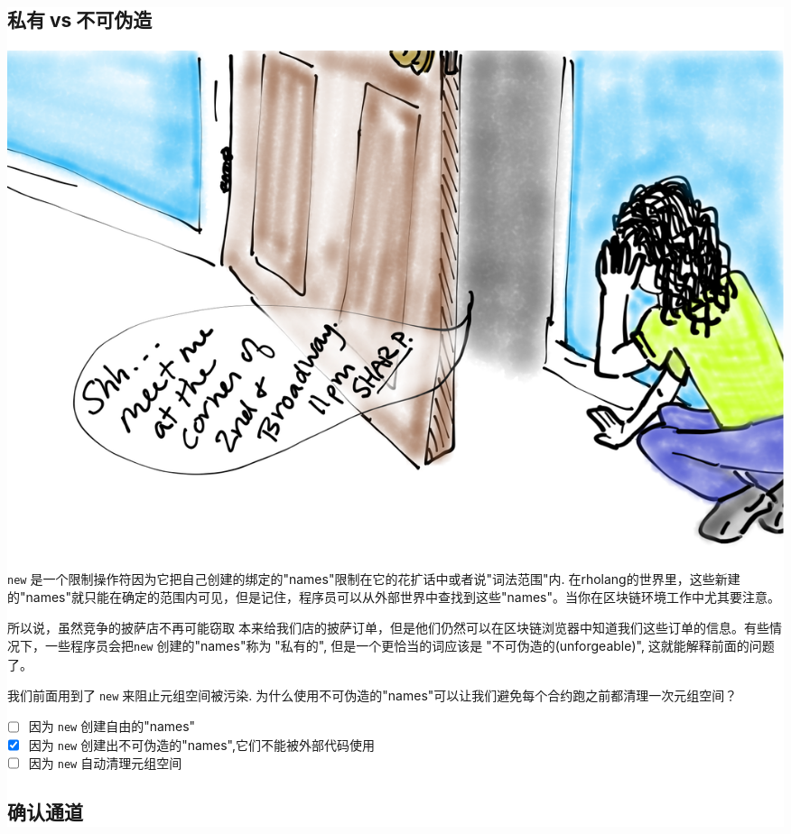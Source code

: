 ## 私有 vs 不可伪造

![Although the messages can no longer be stolen, they can still be eavesdropped on. You've been warned.](eavesdropping.png)

`new` 是一个限制操作符因为它把自己创建的绑定的"names"限制在它的花扩话中或者说"词法范围"内. 在rholang的世界里，这些新建的"names"就只能在确定的范围内可见，但是记住，程序员可以从外部世界中查找到这些"names"。当你在区块链环境工作中尤其要注意。

所以说，虽然竞争的披萨店不再可能窃取 本来给我们店的披萨订单，但是他们仍然可以在区块链浏览器中知道我们这些订单的信息。有些情况下，一些程序员会把`new` 创建的"names"称为 "私有的", 但是一个更恰当的词应该是 "不可伪造的(unforgeable)", 这就能解释前面的问题了。

我们前面用到了 `new` 来阻止元组空间被污染. 为什么使用不可伪造的"names"可以让我们避免每个合约跑之前都清理一次元组空间？
- [ ] 因为 `new` 创建自由的"names"
- [x] 因为 `new` 创建出不可伪造的"names",它们不能被外部代码使用
- [ ] 因为 `new` 自动清理元组空间

## 确认通道

